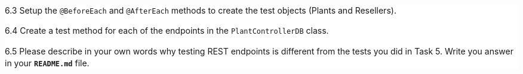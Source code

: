 6.3 Setup the `@BeforeEach` and `@AfterEach` methods to create the test objects (Plants and Resellers).

6.4 Create a test method for each of the endpoints in the `PlantControllerDB` class.

6.5 Please describe in your own words why testing REST endpoints is different from the tests you did in Task 5. Write you answer in your  **`README.md`** file.
